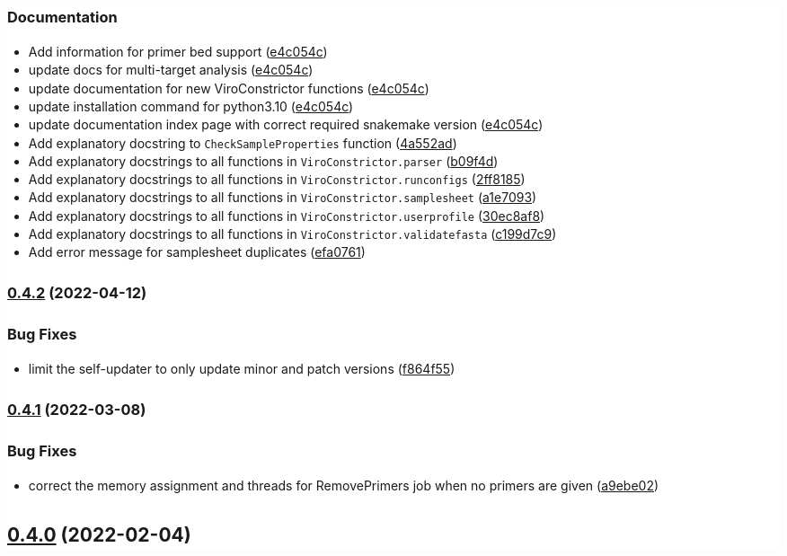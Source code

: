 
### Documentation

* Add information for primer bed support ([e4c054c](https://www.github.com/RIVM-bioinformatics/ViroConstrictor/commit/e4c054c570f670db6ce47bbfea788c4f937cc9ab))
* update docs for multi-target analysis ([e4c054c](https://www.github.com/RIVM-bioinformatics/ViroConstrictor/commit/e4c054c570f670db6ce47bbfea788c4f937cc9ab))
* update documentation for new ViroConstrictor functions ([e4c054c](https://www.github.com/RIVM-bioinformatics/ViroConstrictor/commit/e4c054c570f670db6ce47bbfea788c4f937cc9ab))
* update installation command for python3.10 ([e4c054c](https://www.github.com/RIVM-bioinformatics/ViroConstrictor/commit/e4c054c570f670db6ce47bbfea788c4f937cc9ab))
* update documentation index page with correct required snakemake version ([e4c054c](https://www.github.com/RIVM-bioinformatics/ViroConstrictor/commit/e4c054c570f670db6ce47bbfea788c4f937cc9ab))
* Add explanatory docstring to `CheckSampleProperties` function ([4a552ad](https://www.github.com/RIVM-bioinformatics/ViroConstrictor/commit/4a552ad1ab1e2c3385da904fc760c356c709b1d7))
* Add explanatory docstrings to all functions in `ViroConstrictor.parser` ([b09f4d](https://www.github.com/RIVM-bioinformatics/ViroConstrictor/commit/b09f4dc0d3e7f3db301c871bfd5f924ce91b3b82))
 * Add explanatory docstrings to all functions in `ViroConstrictor.runconfigs` ([2ff8185](https://www.github.com/RIVM-bioinformatics/ViroConstrictor/commit/2ff818572565595fedb7124cdac084fbde8c273d))
* Add explanatory docstrings to all functions in `ViroConstrictor.samplesheet` ([a1e7093](https://www.github.com/RIVM-bioinformatics/ViroConstrictor/commit/a1e7093ff58a1b077131d5b898a7d4e7b85e38e5))
* Add explanatory docstrings to all functions in `ViroConstrictor.userprofile` ([30ec8af8](https://www.github.com/RIVM-bioinformatics/ViroConstrictor/commit/30ec8af8cc2a2493df786e28c35de481460e2cf8))
* Add explanatory docstrings to all functions in `ViroConstrictor.validatefasta` ([c199d7c9](https://www.github.com/RIVM-bioinformatics/ViroConstrictor/commit/c199d7c9b6104cddedce1dff105e9ab713d134cb))
* Add error message for samplesheet duplicates ([efa0761](https://www.github.com/RIVM-bioinformatics/ViroConstrictor/commit/efa0761538a257202a30c0832f3979b790ccb91d))

### [0.4.2](https://www.github.com/RIVM-bioinformatics/ViroConstrictor/compare/v0.4.1...v0.4.2) (2022-04-12)


### Bug Fixes

* limit the self-updater to only update minor and patch versions ([f864f55](https://www.github.com/RIVM-bioinformatics/ViroConstrictor/commit/f864f55ab65e45c297a52e0f1cb9fa295c34a08f))

### [0.4.1](https://www.github.com/RIVM-bioinformatics/ViroConstrictor/compare/v0.4.0...v0.4.1) (2022-03-08)


### Bug Fixes

* correct the memory assignment and threads for RemovePrimers job when no primers are given ([a9ebe02](https://www.github.com/RIVM-bioinformatics/ViroConstrictor/commit/a9ebe02cdc7995219d1a3c06fa9be6020881e43a))

## [0.4.0](https://www.github.com/RIVM-bioinformatics/ViroConstrictor/compare/v0.3.0...v0.4.0) (2022-02-04)

